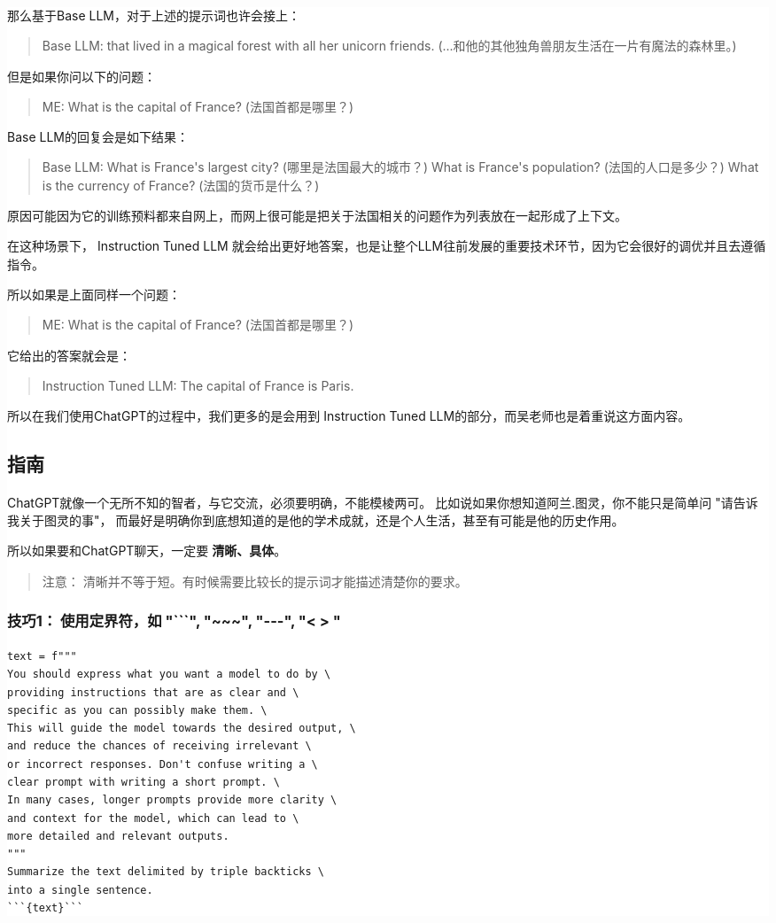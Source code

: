 那么基于Base LLM，对于上述的提示词也许会接上：

> Base LLM: that lived in a magical forest with all her unicorn friends. (...和他的其他独角兽朋友生活在一片有魔法的森林里。)

但是如果你问以下的问题：

> ME: What is the capital of France?  (法国首都是哪里？)

Base LLM的回复会是如下结果：

> Base LLM: What is France's largest city?  (哪里是法国最大的城市？)
> What is France's population?              (法国的人口是多少？)
> What is the currency of France?           (法国的货币是什么？)

原因可能因为它的训练预料都来自网上，而网上很可能是把关于法国相关的问题作为列表放在一起形成了上下文。 

在这种场景下， Instruction Tuned LLM 就会给出更好地答案，也是让整个LLM往前发展的重要技术环节，因为它会很好的调优并且去遵循指令。 

所以如果是上面同样一个问题：

> ME: What is the capital of France?  (法国首都是哪里？)

它给出的答案就会是：

> Instruction Tuned LLM: The capital of France is Paris. 

所以在我们使用ChatGPT的过程中，我们更多的是会用到 Instruction Tuned LLM的部分，而吴老师也是着重说这方面内容。 

## 指南

ChatGPT就像一个无所不知的智者，与它交流，必须要明确，不能模棱两可。 比如说如果你想知道阿兰.图灵，你不能只是简单问 "请告诉我关于图灵的事"， 而最好是明确你到底想知道的是他的学术成就，还是个人生活，甚至有可能是他的历史作用。

所以如果要和ChatGPT聊天，一定要 **清晰、具体**。 

> 注意： 清晰并不等于短。有时候需要比较长的提示词才能描述清楚你的要求。 


### 技巧1： 使用定界符，如 "```", "~~~", "---", "< > "

~~~jupyter
text = f"""
You should express what you want a model to do by \
providing instructions that are as clear and \
specific as you can possibly make them. \
This will guide the model towards the desired output, \
and reduce the chances of receiving irrelevant \
or incorrect responses. Don't confuse writing a \
clear prompt with writing a short prompt. \
In many cases, longer prompts provide more clarity \
and context for the model, which can lead to \
more detailed and relevant outputs.
"""
Summarize the text delimited by triple backticks \
into a single sentence.
```{text}```

~~~
